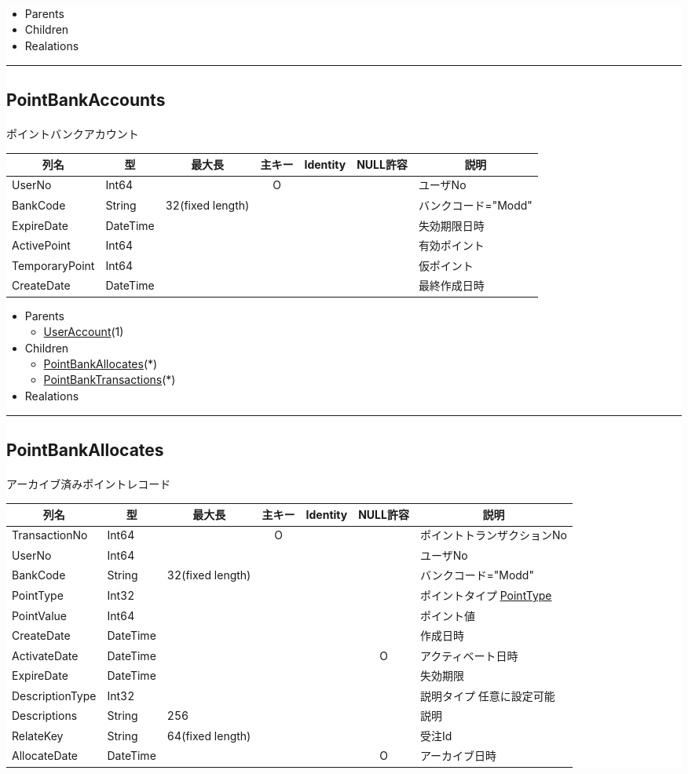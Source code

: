 + Parents
+ Children
+ Realations
---------------------------------------------------------------------------------------

## PointBankAccounts
ポイントバンクアカウント

|      列名      |    型    |      最大長      | 主キー | Identity | NULL許容 |        説明         |
| -------------- | -------- | ---------------- | :----: | :------: | :------: | ------------------- |
| UserNo         | Int64    |                  |   O    |          |          | ユーザNo            |
| BankCode       | String   | 32(fixed length) |        |          |          | バンクコード="Modd" |
| ExpireDate     | DateTime |                  |        |          |          | 失効期限日時        |
| ActivePoint    | Int64    |                  |        |          |          | 有効ポイント        |
| TemporaryPoint | Int64    |                  |        |          |          | 仮ポイント          |
| CreateDate     | DateTime |                  |        |          |          | 最終作成日時        |

+ Parents
	- [UserAccount](ec#useraccounts)(1) 	
+ Children
	- [PointBankAllocates](ec#pointbankallocates)(*)
	- [PointBankTransactions](ec#pointbanktransactions)(*)
+ Realations
---------------------------------------------------------------------------------------

## PointBankAllocates
アーカイブ済みポイントレコード

|      列名       |    型    |      最大長      | 主キー | Identity | NULL許容 |                         説明                          |
| --------------- | -------- | ---------------- | :----: | :------: | :------: | ----------------------------------------------------- |
| TransactionNo   | Int64    |                  |   O    |          |          | ポイントトランザクションNo                            |
| UserNo          | Int64    |                  |        |          |          | ユーザNo                                              |
| BankCode        | String   | 32(fixed length) |        |          |          | バンクコード="Modd"                                   |
| PointType       | Int32    |                  |        |          |          | ポイントタイプ [PointType](enum#pointtype) |
| PointValue      | Int64    |                  |        |          |          | ポイント値                                            |
| CreateDate      | DateTime |                  |        |          |          | 作成日時                                              |
| ActivateDate    | DateTime |                  |        |          |    O     | アクティベート日時                                    |
| ExpireDate      | DateTime |                  |        |          |          | 失効期限                                              |
| DescriptionType | Int32    |                  |        |          |          | 説明タイプ 任意に設定可能                             |
| Descriptions    | String   | 256              |        |          |          | 説明                                                  |
| RelateKey       | String   | 64(fixed length) |        |          |          | 受注Id                                                |
| AllocateDate    | DateTime |                  |        |          |    O     | アーカイブ日時                                        |
